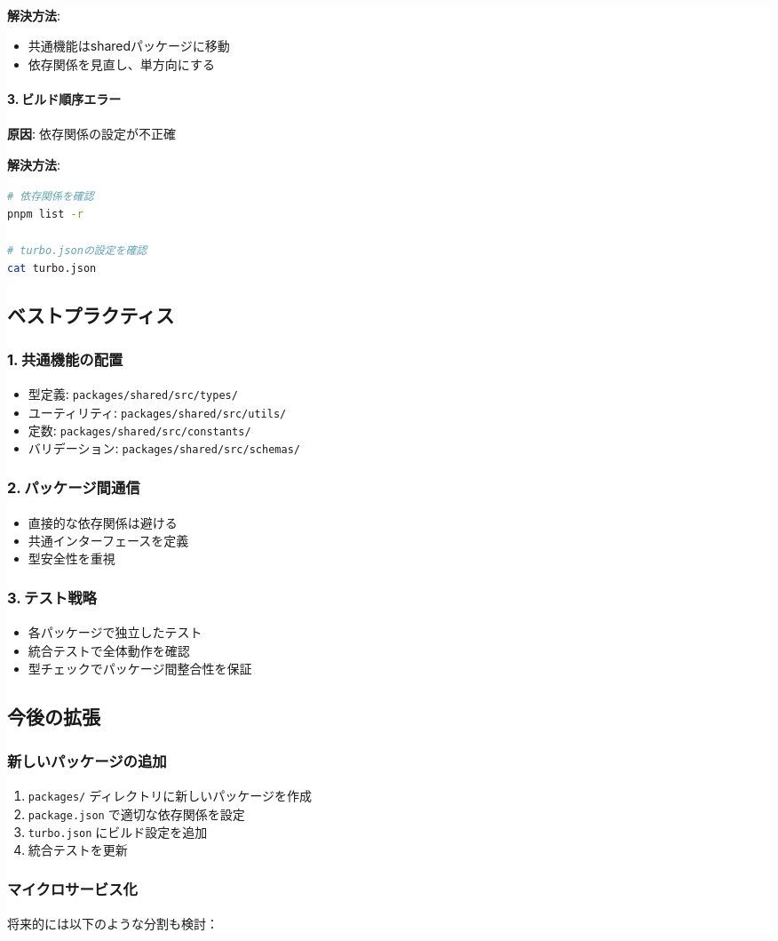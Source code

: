 **解決方法**:

- 共通機能はsharedパッケージに移動
- 依存関係を見直し、単方向にする

#### 3. ビルド順序エラー

**原因**: 依存関係の設定が不正確

**解決方法**:

```bash
# 依存関係を確認
pnpm list -r

# turbo.jsonの設定を確認
cat turbo.json
```

## ベストプラクティス

### 1. 共通機能の配置

- 型定義: `packages/shared/src/types/`
- ユーティリティ: `packages/shared/src/utils/`
- 定数: `packages/shared/src/constants/`
- バリデーション: `packages/shared/src/schemas/`

### 2. パッケージ間通信

- 直接的な依存関係は避ける
- 共通インターフェースを定義
- 型安全性を重視

### 3. テスト戦略

- 各パッケージで独立したテスト
- 統合テストで全体動作を確認
- 型チェックでパッケージ間整合性を保証

## 今後の拡張

### 新しいパッケージの追加

1. `packages/` ディレクトリに新しいパッケージを作成
2. `package.json` で適切な依存関係を設定
3. `turbo.json` にビルド設定を追加
4. 統合テストを更新

### マイクロサービス化

将来的には以下のような分割も検討：
